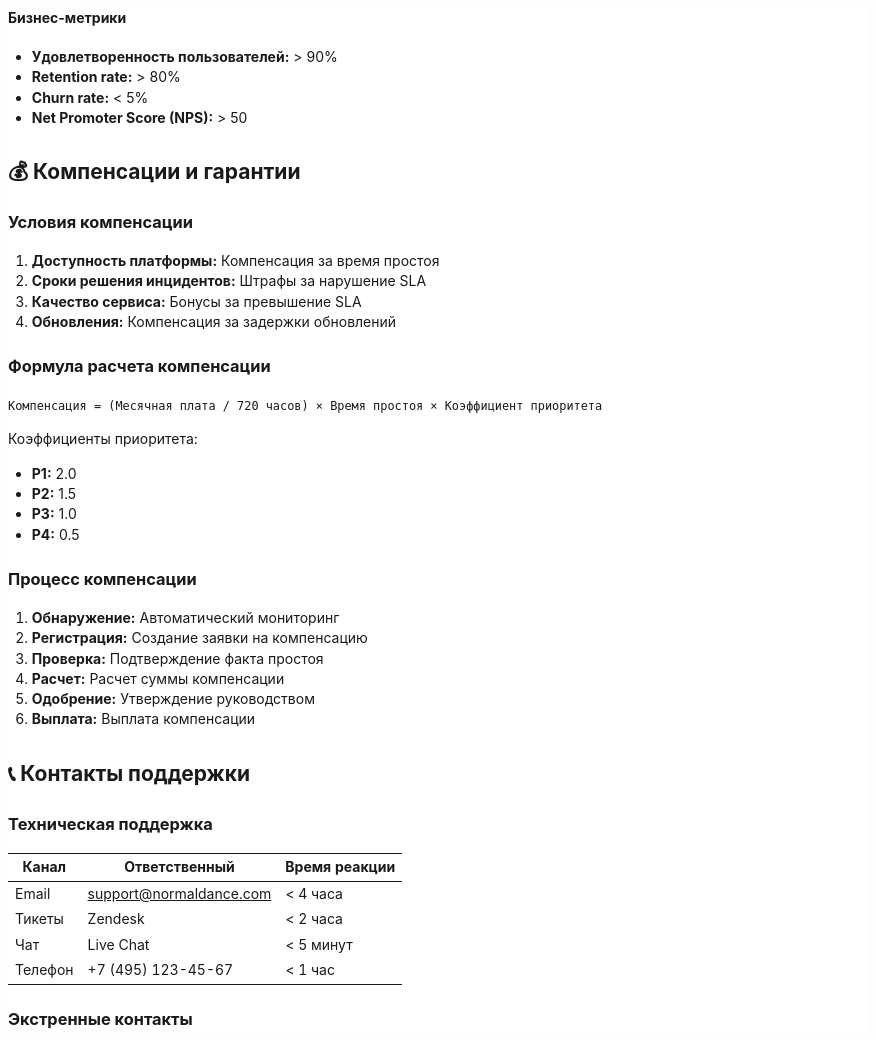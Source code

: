 #### Бизнес-метрики
- **Удовлетворенность пользователей:** > 90%
- **Retention rate:** > 80%
- **Churn rate:** < 5%
- **Net Promoter Score (NPS):** > 50

## 💰 Компенсации и гарантии

### Условия компенсации

1. **Доступность платформы:** Компенсация за время простоя
2. **Сроки решения инцидентов:** Штрафы за нарушение SLA
3. **Качество сервиса:** Бонусы за превышение SLA
4. **Обновления:** Компенсация за задержки обновлений

### Формула расчета компенсации

```
Компенсация = (Месячная плата / 720 часов) × Время простоя × Коэффициент приоритета
```

Коэффициенты приоритета:
- **P1:** 2.0
- **P2:** 1.5
- **P3:** 1.0
- **P4:** 0.5

### Процесс компенсации

1. **Обнаружение:** Автоматический мониторинг
2. **Регистрация:** Создание заявки на компенсацию
3. **Проверка:** Подтверждение факта простоя
4. **Расчет:** Расчет суммы компенсации
5. **Одобрение:** Утверждение руководством
6. **Выплата:** Выплата компенсации

## 📞 Контакты поддержки

### Техническая поддержка

| Канал | Ответственный | Время реакции |
|-------|---------------|---------------|
| Email | support@normaldance.com | < 4 часа |
| Тикеты | Zendesk | < 2 часа |
| Чат | Live Chat | < 5 минут |
| Телефон | +7 (495) 123-45-67 | < 1 час |

### Экстренные контакты
